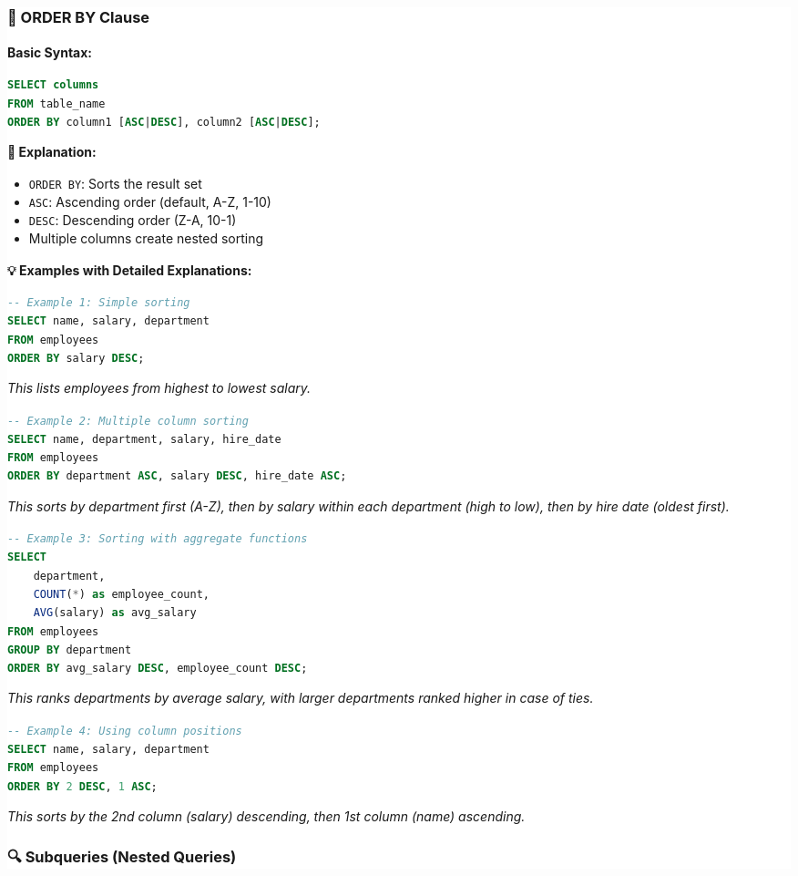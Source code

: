 ### 🔢 ORDER BY Clause

**Basic Syntax:**
```sql
SELECT columns
FROM table_name
ORDER BY column1 [ASC|DESC], column2 [ASC|DESC];
```

**📝 Explanation:**
- `ORDER BY`: Sorts the result set
- `ASC`: Ascending order (default, A-Z, 1-10)
- `DESC`: Descending order (Z-A, 10-1)
- Multiple columns create nested sorting

**💡 Examples with Detailed Explanations:**

```sql
-- Example 1: Simple sorting
SELECT name, salary, department
FROM employees
ORDER BY salary DESC;
```
*This lists employees from highest to lowest salary.*

```sql
-- Example 2: Multiple column sorting
SELECT name, department, salary, hire_date
FROM employees
ORDER BY department ASC, salary DESC, hire_date ASC;
```
*This sorts by department first (A-Z), then by salary within each department (high to low), then by hire date (oldest first).*

```sql
-- Example 3: Sorting with aggregate functions
SELECT 
    department,
    COUNT(*) as employee_count,
    AVG(salary) as avg_salary
FROM employees
GROUP BY department
ORDER BY avg_salary DESC, employee_count DESC;
```
*This ranks departments by average salary, with larger departments ranked higher in case of ties.*

```sql
-- Example 4: Using column positions
SELECT name, salary, department
FROM employees
ORDER BY 2 DESC, 1 ASC;
```
*This sorts by the 2nd column (salary) descending, then 1st column (name) ascending.*

### 🔍 Subqueries (Nested Queries)
